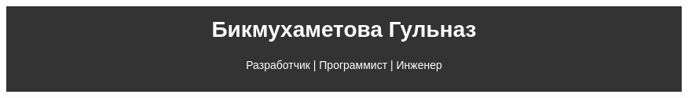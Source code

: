<!DOCTYPE html>
<html lang="ru">
<head>
    <meta charset="UTF-8">
    <meta name="viewport" content="width=device-width, initial-scale=1.0">
    <title>Резюме Разработчика</title>
    <link rel="stylesheet" href="styles.css"> <!-- Подключите ваш CSS файл -->
    <style>
        body {
            font-family: Arial, sans-serif;
            margin: 0;
            padding: 20px;
            background-color: #f4f4f4;
        }
        header {
            text-align: center;
            padding: 10px 0;
            background-color: #333;
            color: white;
        }
        h1 {
            margin: 0;
        }
        section {
            background: white;
            padding: 20px;
            margin: 10px 0;
            border-radius: 5px;
            box-shadow: 0 2px 5px rgba(0, 0, 0, 0.1);
        }
        h2 {
            color: #333;
        }
        .contact-info {
            margin-bottom: 20px;
        }
        .skills, .experience, .education {
            list-style-type: none;
            padding: 0;
        }
        .skills li, .experience li, .education li {
            margin-bottom: 10px;
        }
    </style>
</head>
<body>

<header>
    <h1>Бикмухаметова Гульназ</h1>
    <p>Разработчик | Программист | Инженер</p>
</header>
